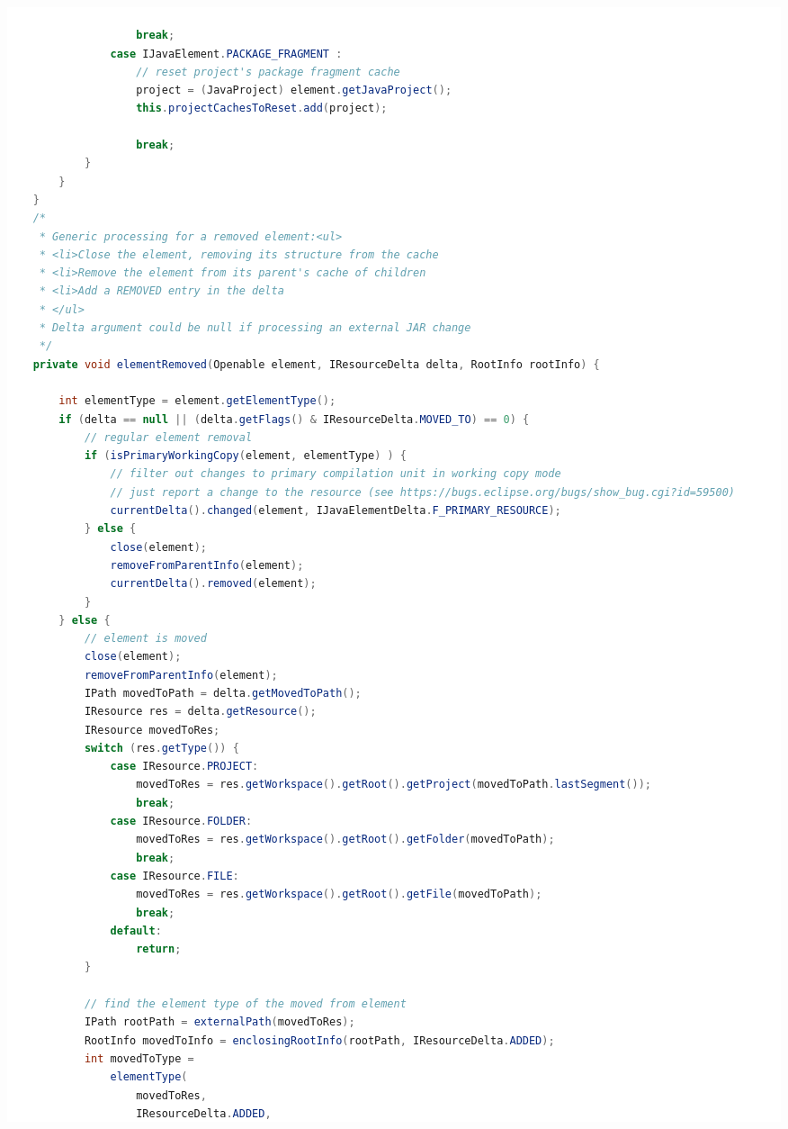 ```java

					break;
				case IJavaElement.PACKAGE_FRAGMENT :
					// reset project's package fragment cache
					project = (JavaProject) element.getJavaProject();
					this.projectCachesToReset.add(project);

					break;
			}
		}
	}
	/*
	 * Generic processing for a removed element:<ul>
	 * <li>Close the element, removing its structure from the cache
	 * <li>Remove the element from its parent's cache of children
	 * <li>Add a REMOVED entry in the delta
	 * </ul>
	 * Delta argument could be null if processing an external JAR change
	 */
	private void elementRemoved(Openable element, IResourceDelta delta, RootInfo rootInfo) {

		int elementType = element.getElementType();
		if (delta == null || (delta.getFlags() & IResourceDelta.MOVED_TO) == 0) {
			// regular element removal
			if (isPrimaryWorkingCopy(element, elementType) ) {
				// filter out changes to primary compilation unit in working copy mode
				// just report a change to the resource (see https://bugs.eclipse.org/bugs/show_bug.cgi?id=59500)
				currentDelta().changed(element, IJavaElementDelta.F_PRIMARY_RESOURCE);
			} else {
				close(element);
				removeFromParentInfo(element);
				currentDelta().removed(element);
			}
		} else {
			// element is moved
			close(element);
			removeFromParentInfo(element);
			IPath movedToPath = delta.getMovedToPath();
			IResource res = delta.getResource();
			IResource movedToRes;
			switch (res.getType()) {
				case IResource.PROJECT:
					movedToRes = res.getWorkspace().getRoot().getProject(movedToPath.lastSegment());
					break;
				case IResource.FOLDER:
					movedToRes = res.getWorkspace().getRoot().getFolder(movedToPath);
					break;
				case IResource.FILE:
					movedToRes = res.getWorkspace().getRoot().getFile(movedToPath);
					break;
				default:
					return;
			}

			// find the element type of the moved from element
			IPath rootPath = externalPath(movedToRes);
			RootInfo movedToInfo = enclosingRootInfo(rootPath, IResourceDelta.ADDED);
			int movedToType =
				elementType(
					movedToRes,
					IResourceDelta.ADDED,
```